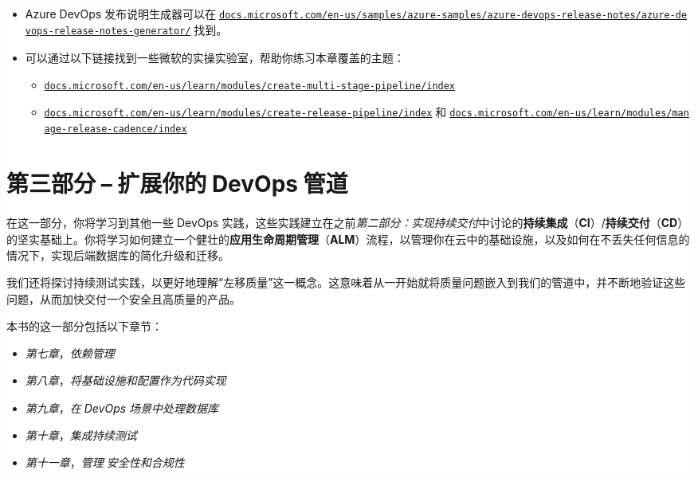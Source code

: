 +   Azure DevOps 发布说明生成器可以在 [`docs.microsoft.com/en-us/samples/azure-samples/azure-devops-release-notes/azure-devops-release-notes-generator/`](https://docs.microsoft.com/en-us/samples/azure-samples/azure-devops-release-notes/azure-devops-release-notes-generator/) 找到。

+   可以通过以下链接找到一些微软的实操实验室，帮助你练习本章覆盖的主题：

    +   [`docs.microsoft.com/en-us/learn/modules/create-multi-stage-pipeline/index`](https://docs.microsoft.com/en-us/learn/modules/create-multi-stage-pipeline/index)

    +   [`docs.microsoft.com/en-us/learn/modules/create-release-pipeline/index`](https://docs.microsoft.com/en-us/learn/modules/create-release-pipeline/index) 和 [`docs.microsoft.com/en-us/learn/modules/manage-release-cadence/index`](https://docs.microsoft.com/en-us/learn/modules/manage-release-cadence/index)

# 第三部分 – 扩展你的 DevOps 管道

在这一部分，你将学习到其他一些 DevOps 实践，这些实践建立在之前*第二部分：实现持续交付*中讨论的**持续集成**（**CI**）/**持续交付**（**CD**）的坚实基础上。你将学习如何建立一个健壮的**应用生命周期管理**（**ALM**）流程，以管理你在云中的基础设施，以及如何在不丢失任何信息的情况下，实现后端数据库的简化升级和迁移。

我们还将探讨持续测试实践，以更好地理解“左移质量”这一概念。这意味着从一开始就将质量问题嵌入到我们的管道中，并不断地验证这些问题，从而加快交付一个安全且高质量的产品。

本书的这一部分包括以下章节：

+   *第七章*，*依赖管理*

+   *第八章*，*将基础设施和配置作为代码实现*

+   *第九章*，*在 DevOps 场景中处理数据库*

+   *第十章*，*集成持续测试*

+   *第十一章*，*管理* *安全性和合规性*
